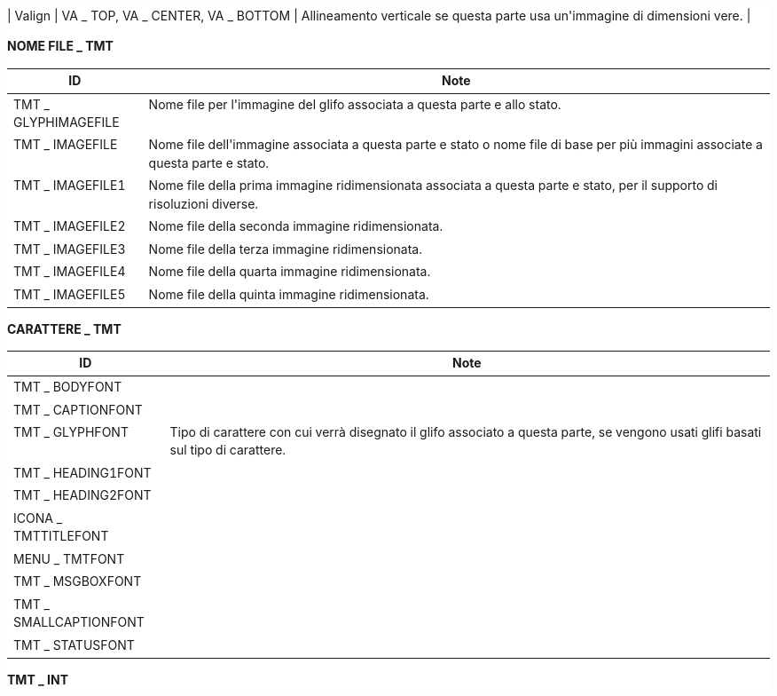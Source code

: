 | Valign              | VA \_ TOP, VA \_ CENTER, VA \_ BOTTOM                                                                                                                                                                                                                            | Allineamento verticale se questa parte usa un'immagine di dimensioni vere.                                                                                          |



 

**NOME FILE \_ TMT**



| ID                  | Note                                                                                                                                        |
|---------------------|----------------------------------------------------------------------------------------------------------------------------------------------|
| TMT \_ GLYPHIMAGEFILE | Nome file per l'immagine del glifo associata a questa parte e allo stato.                                                                        |
| TMT \_ IMAGEFILE      | Nome file dell'immagine associata a questa parte e stato o nome file di base per più immagini associate a questa parte e stato. |
| TMT \_ IMAGEFILE1     | Nome file della prima immagine ridimensionata associata a questa parte e stato, per il supporto di risoluzioni diverse.                            |
| TMT \_ IMAGEFILE2     | Nome file della seconda immagine ridimensionata.                                                                                                     |
| TMT \_ IMAGEFILE3     | Nome file della terza immagine ridimensionata.                                                                                                      |
| TMT \_ IMAGEFILE4     | Nome file della quarta immagine ridimensionata.                                                                                                     |
| TMT \_ IMAGEFILE5     | Nome file della quinta immagine ridimensionata.                                                                                                      |



 

**CARATTERE \_ TMT**



| ID                    | Note                                                                                                |
|-----------------------|------------------------------------------------------------------------------------------------------|
| TMT \_ BODYFONT         |                                                                                                      |
| TMT \_ CAPTIONFONT      |                                                                                                      |
| TMT \_ GLYPHFONT        | Tipo di carattere con cui verrà disegnato il glifo associato a questa parte, se vengono usati glifi basati sul tipo di carattere. |
| TMT \_ HEADING1FONT     |                                                                                                      |
| TMT \_ HEADING2FONT     |                                                                                                      |
| ICONA \_ TMTTITLEFONT    |                                                                                                      |
| MENU \_ TMTFONT         |                                                                                                      |
| TMT \_ MSGBOXFONT       |                                                                                                      |
| TMT \_ SMALLCAPTIONFONT |                                                                                                      |
| TMT \_ STATUSFONT       |                                                                                                      |



 

**TMT \_ INT**


